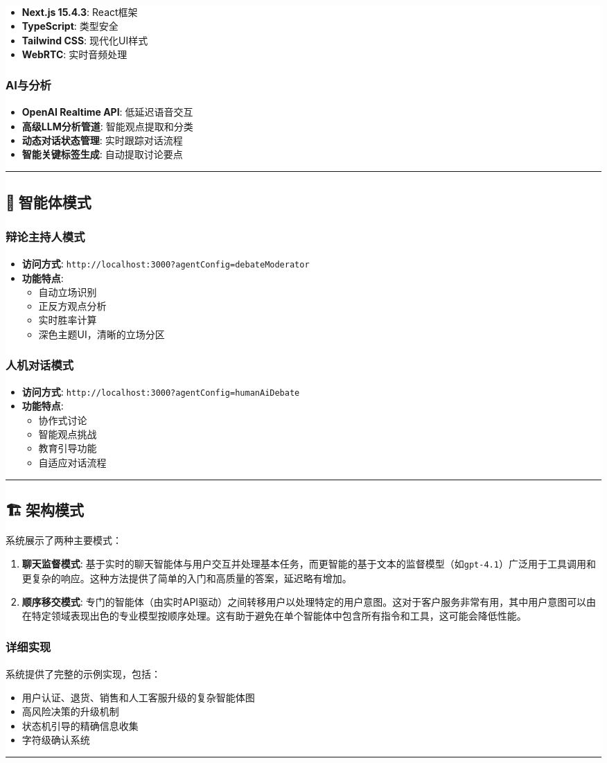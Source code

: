 - **Next.js 15.4.3**: React框架
- **TypeScript**: 类型安全
- **Tailwind CSS**: 现代化UI样式
- **WebRTC**: 实时音频处理

### AI与分析

- **OpenAI Realtime API**: 低延迟语音交互
- **高级LLM分析管道**: 智能观点提取和分类
- **动态对话状态管理**: 实时跟踪对话流程
- **智能关键标签生成**: 自动提取讨论要点

---

## 🎯 智能体模式

### 辩论主持人模式

- **访问方式**: `http://localhost:3000?agentConfig=debateModerator`
- **功能特点**:
  - 自动立场识别
  - 正反方观点分析
  - 实时胜率计算
  - 深色主题UI，清晰的立场分区

### 人机对话模式

- **访问方式**: `http://localhost:3000?agentConfig=humanAiDebate`
- **功能特点**:
  - 协作式讨论
  - 智能观点挑战
  - 教育引导功能
  - 自适应对话流程

---

## 🏗️ 架构模式

系统展示了两种主要模式：

1. **聊天监督模式**: 基于实时的聊天智能体与用户交互并处理基本任务，而更智能的基于文本的监督模型（如`gpt-4.1`）广泛用于工具调用和更复杂的响应。这种方法提供了简单的入门和高质量的答案，延迟略有增加。

2. **顺序移交模式**: 专门的智能体（由实时API驱动）之间转移用户以处理特定的用户意图。这对于客户服务非常有用，其中用户意图可以由在特定领域表现出色的专业模型按顺序处理。这有助于避免在单个智能体中包含所有指令和工具，这可能会降低性能。

### 详细实现

系统提供了完整的示例实现，包括：
- 用户认证、退货、销售和人工客服升级的复杂智能体图
- 高风险决策的升级机制
- 状态机引导的精确信息收集
- 字符级确认系统

---